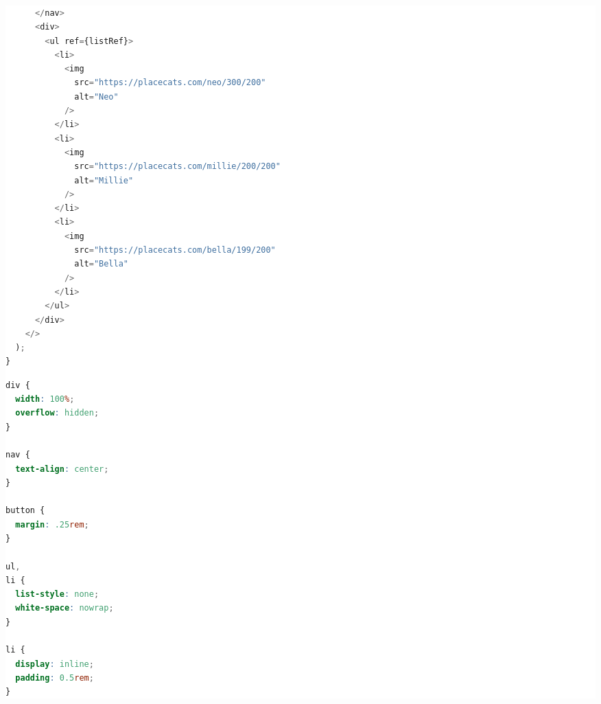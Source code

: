 ```js
      </nav>
      <div>
        <ul ref={listRef}>
          <li>
            <img
              src="https://placecats.com/neo/300/200"
              alt="Neo"
            />
          </li>
          <li>
            <img
              src="https://placecats.com/millie/200/200"
              alt="Millie"
            />
          </li>
          <li>
            <img
              src="https://placecats.com/bella/199/200"
              alt="Bella"
            />
          </li>
        </ul>
      </div>
    </>
  );
}
```

```css
div {
  width: 100%;
  overflow: hidden;
}

nav {
  text-align: center;
}

button {
  margin: .25rem;
}

ul,
li {
  list-style: none;
  white-space: nowrap;
}

li {
  display: inline;
  padding: 0.5rem;
}
```
